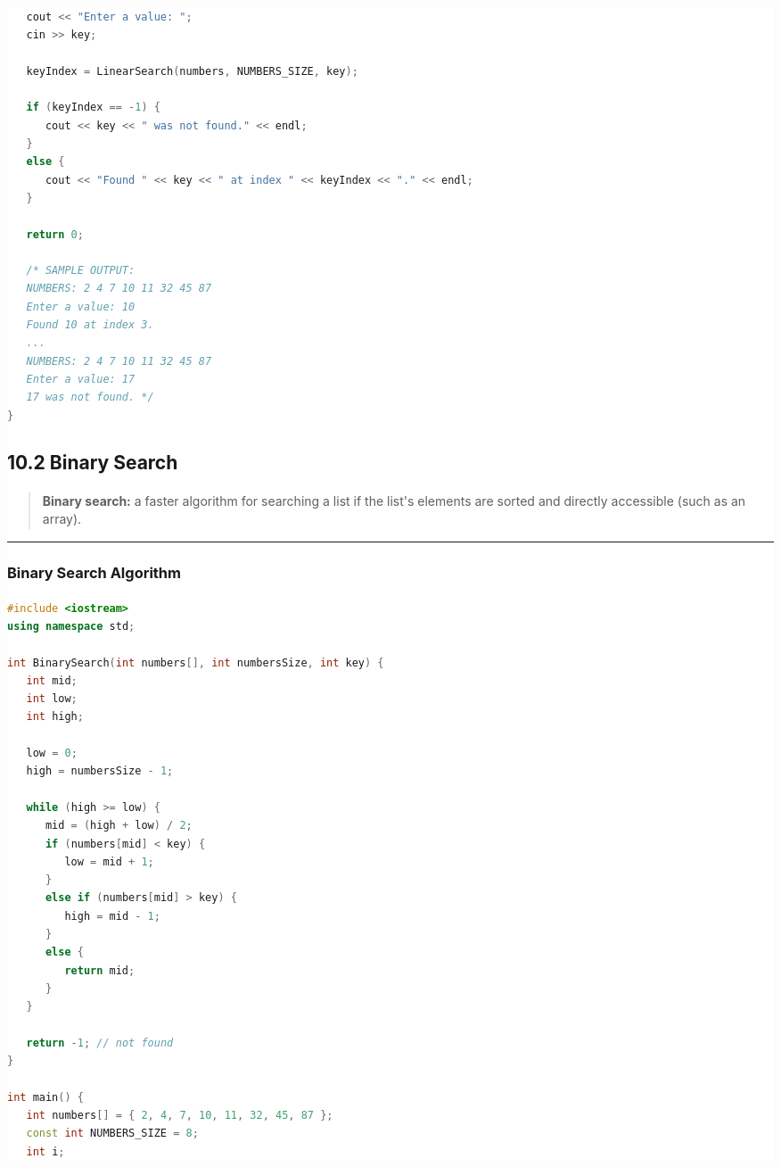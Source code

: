 ```c++
   cout << "Enter a value: ";
   cin >> key;
   
   keyIndex = LinearSearch(numbers, NUMBERS_SIZE, key);
   
   if (keyIndex == -1) {
      cout << key << " was not found." << endl;
   }
   else {
      cout << "Found " << key << " at index " << keyIndex << "." << endl;
   }
   
   return 0;

   /* SAMPLE OUTPUT:
   NUMBERS: 2 4 7 10 11 32 45 87
   Enter a value: 10
   Found 10 at index 3.
   ...
   NUMBERS: 2 4 7 10 11 32 45 87
   Enter a value: 17
   17 was not found. */
}
```

## 10.2 Binary Search
> **Binary search:** a faster algorithm for searching a list if the list's elements are sorted and directly accessible (such as an array).  
***
### Binary Search Algorithm
```cpp
#include <iostream>
using namespace std;

int BinarySearch(int numbers[], int numbersSize, int key) {
   int mid;
   int low;
   int high;
   
   low = 0;
   high = numbersSize - 1;
   
   while (high >= low) {
      mid = (high + low) / 2;
      if (numbers[mid] < key) {
         low = mid + 1;
      }
      else if (numbers[mid] > key) {
         high = mid - 1;
      }
      else {
         return mid;
      }
   }
   
   return -1; // not found
}

int main() {
   int numbers[] = { 2, 4, 7, 10, 11, 32, 45, 87 };
   const int NUMBERS_SIZE = 8;
   int i;
```